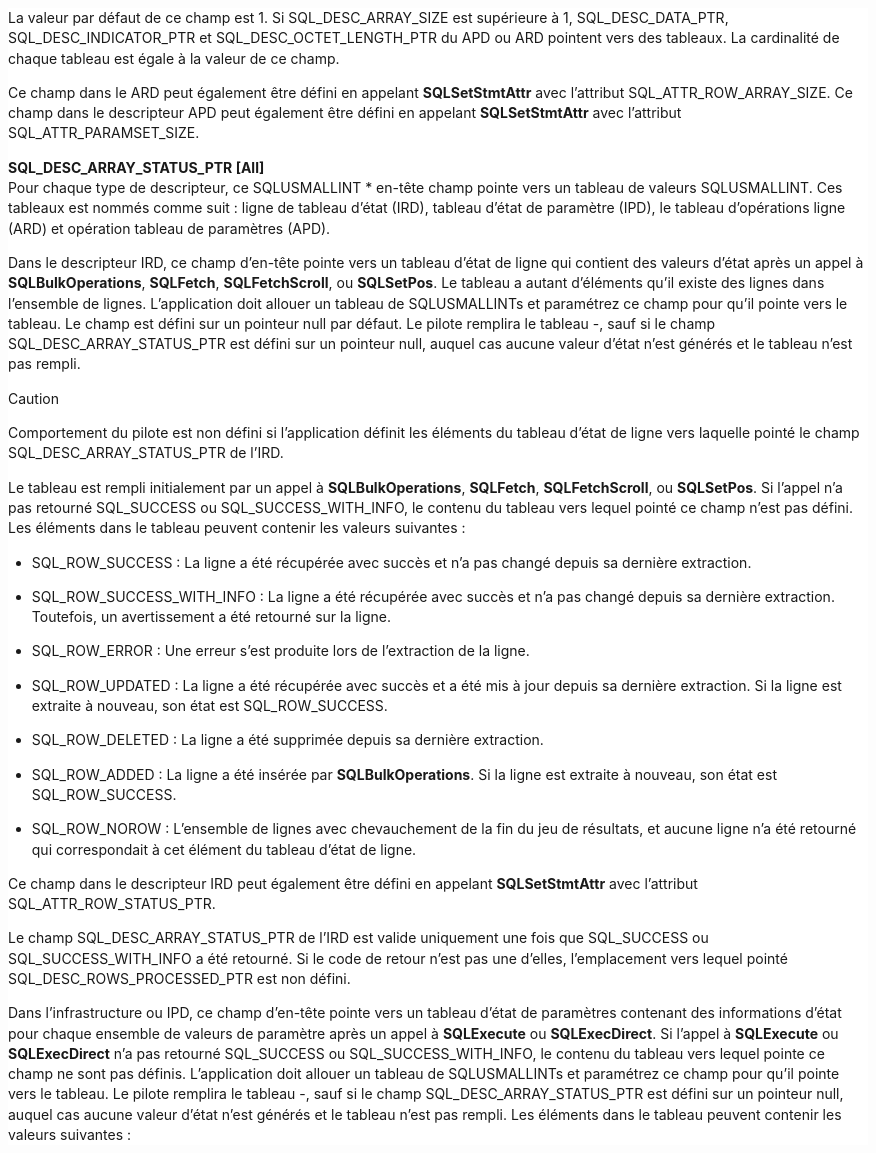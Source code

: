  La valeur par défaut de ce champ est 1. Si SQL_DESC_ARRAY_SIZE est supérieure à 1, SQL_DESC_DATA_PTR, SQL_DESC_INDICATOR_PTR et SQL_DESC_OCTET_LENGTH_PTR du APD ou ARD pointent vers des tableaux. La cardinalité de chaque tableau est égale à la valeur de ce champ.  
  
 Ce champ dans le ARD peut également être défini en appelant **SQLSetStmtAttr** avec l’attribut SQL_ATTR_ROW_ARRAY_SIZE. Ce champ dans le descripteur APD peut également être défini en appelant **SQLSetStmtAttr** avec l’attribut SQL_ATTR_PARAMSET_SIZE.  
  
 **SQL_DESC_ARRAY_STATUS_PTR [All]**  
 Pour chaque type de descripteur, ce SQLUSMALLINT * en-tête champ pointe vers un tableau de valeurs SQLUSMALLINT. Ces tableaux est nommés comme suit : ligne de tableau d’état (IRD), tableau d’état de paramètre (IPD), le tableau d’opérations ligne (ARD) et opération tableau de paramètres (APD).  
  
 Dans le descripteur IRD, ce champ d’en-tête pointe vers un tableau d’état de ligne qui contient des valeurs d’état après un appel à **SQLBulkOperations**, **SQLFetch**, **SQLFetchScroll**, ou **SQLSetPos**. Le tableau a autant d’éléments qu’il existe des lignes dans l’ensemble de lignes. L’application doit allouer un tableau de SQLUSMALLINTs et paramétrez ce champ pour qu’il pointe vers le tableau. Le champ est défini sur un pointeur null par défaut. Le pilote remplira le tableau -, sauf si le champ SQL_DESC_ARRAY_STATUS_PTR est défini sur un pointeur null, auquel cas aucune valeur d’état n’est générés et le tableau n’est pas rempli.  
  
> [!CAUTION]  
>  Comportement du pilote est non défini si l’application définit les éléments du tableau d’état de ligne vers laquelle pointé le champ SQL_DESC_ARRAY_STATUS_PTR de l’IRD.  
  
 Le tableau est rempli initialement par un appel à **SQLBulkOperations**, **SQLFetch**, **SQLFetchScroll**, ou **SQLSetPos**. Si l’appel n’a pas retourné SQL_SUCCESS ou SQL_SUCCESS_WITH_INFO, le contenu du tableau vers lequel pointé ce champ n’est pas défini. Les éléments dans le tableau peuvent contenir les valeurs suivantes :  
  
-   SQL_ROW_SUCCESS : La ligne a été récupérée avec succès et n’a pas changé depuis sa dernière extraction.  
  
-   SQL_ROW_SUCCESS_WITH_INFO : La ligne a été récupérée avec succès et n’a pas changé depuis sa dernière extraction. Toutefois, un avertissement a été retourné sur la ligne.  
  
-   SQL_ROW_ERROR : Une erreur s’est produite lors de l’extraction de la ligne.  
  
-   SQL_ROW_UPDATED : La ligne a été récupérée avec succès et a été mis à jour depuis sa dernière extraction. Si la ligne est extraite à nouveau, son état est SQL_ROW_SUCCESS.  
  
-   SQL_ROW_DELETED : La ligne a été supprimée depuis sa dernière extraction.  
  
-   SQL_ROW_ADDED : La ligne a été insérée par **SQLBulkOperations**. Si la ligne est extraite à nouveau, son état est SQL_ROW_SUCCESS.  
  
-   SQL_ROW_NOROW : L’ensemble de lignes avec chevauchement de la fin du jeu de résultats, et aucune ligne n’a été retourné qui correspondait à cet élément du tableau d’état de ligne.  
  
 Ce champ dans le descripteur IRD peut également être défini en appelant **SQLSetStmtAttr** avec l’attribut SQL_ATTR_ROW_STATUS_PTR.  
  
 Le champ SQL_DESC_ARRAY_STATUS_PTR de l’IRD est valide uniquement une fois que SQL_SUCCESS ou SQL_SUCCESS_WITH_INFO a été retourné. Si le code de retour n’est pas une d’elles, l’emplacement vers lequel pointé SQL_DESC_ROWS_PROCESSED_PTR est non défini.  
  
 Dans l’infrastructure ou IPD, ce champ d’en-tête pointe vers un tableau d’état de paramètres contenant des informations d’état pour chaque ensemble de valeurs de paramètre après un appel à **SQLExecute** ou **SQLExecDirect**. Si l’appel à **SQLExecute** ou **SQLExecDirect** n’a pas retourné SQL_SUCCESS ou SQL_SUCCESS_WITH_INFO, le contenu du tableau vers lequel pointe ce champ ne sont pas définis. L’application doit allouer un tableau de SQLUSMALLINTs et paramétrez ce champ pour qu’il pointe vers le tableau. Le pilote remplira le tableau -, sauf si le champ SQL_DESC_ARRAY_STATUS_PTR est défini sur un pointeur null, auquel cas aucune valeur d’état n’est générés et le tableau n’est pas rempli. Les éléments dans le tableau peuvent contenir les valeurs suivantes :  
  